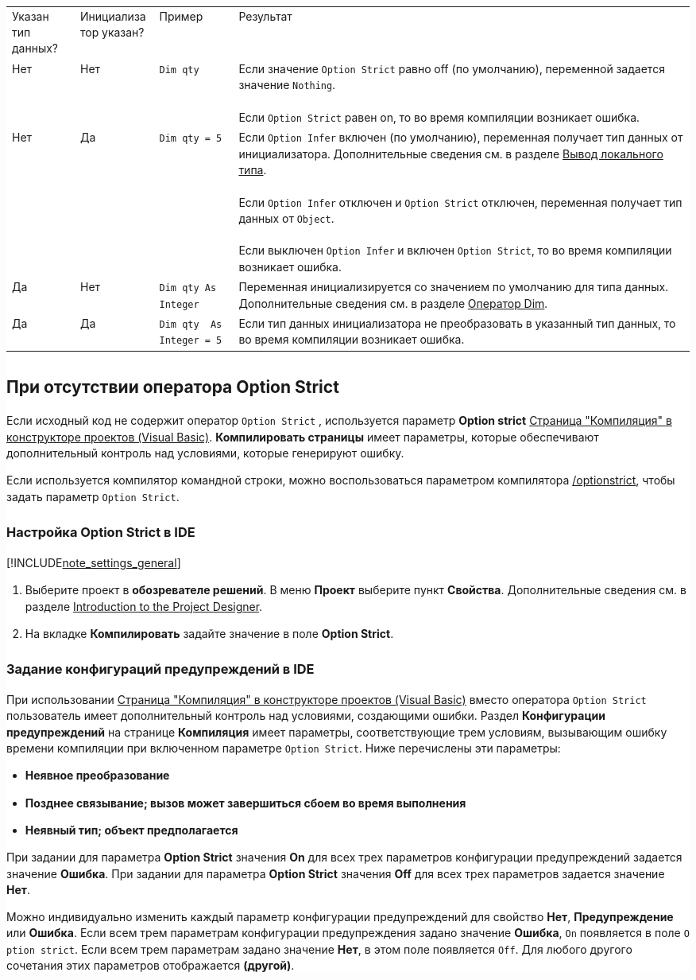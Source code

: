 |||||  
|-|-|-|-|  
|Указан тип данных?|Инициализатор указан?|Пример|Результат|  
|Нет|Нет|`Dim qty`|Если значение `Option Strict` равно off \(по умолчанию\), переменной задается значение `Nothing`.<br /><br /> Если `Option Strict` равен on, то во время компиляции возникает ошибка.|  
|Нет|Да|`Dim qty = 5`|Если `Option Infer` включен \(по умолчанию\), переменная получает тип данных от инициализатора.  Дополнительные сведения см. в разделе [Вывод локального типа](../../../visual-basic/programming-guide/language-features/variables/local-type-inference.md).<br /><br /> Если `Option Infer` отключен и `Option Strict` отключен, переменная получает тип данных от `Object`.<br /><br /> Если выключен `Option Infer` и включен `Option Strict`, то во время компиляции возникает ошибка.|  
|Да|Нет|`Dim qty As Integer`|Переменная инициализируется со значением по умолчанию для типа данных.  Дополнительные сведения см. в разделе [Оператор Dim](../../../visual-basic/language-reference/statements/dim-statement.md).|  
|Да|Да|`Dim qty  As Integer = 5`|Если тип данных инициализатора не преобразовать в указанный тип данных, то во время компиляции возникает ошибка.|  
  
## При отсутствии оператора Option Strict  
 Если исходный код не содержит оператор `Option Strict` , используется параметр **Option strict** [Страница "Компиляция" в конструкторе проектов \(Visual Basic\)](/visual-studio/ide/reference/compile-page-project-designer-visual-basic).  **Компилировать страницы** имеет параметры, которые обеспечивают дополнительный контроль над условиями, которые генерируют ошибку.  
  
 Если используется компилятор командной строки, можно воспользоваться параметром компилятора [\/optionstrict](../../../visual-basic/reference/command-line-compiler/optionstrict.md), чтобы задать параметр `Option Strict`.  
  
### Настройка Option Strict в IDE  
 [!INCLUDE[note_settings_general](../../../csharp/language-reference/compiler-messages/includes/note_settings_general_md.md)]  
  
1.  Выберите проект в **обозревателе решений**.  В меню **Проект** выберите пункт **Свойства**.  Дополнительные сведения см. в разделе [Introduction to the Project Designer](http://msdn.microsoft.com/ru-ru/898dd854-c98d-430c-ba1b-a913ce3c73d7).  
  
2.  На вкладке **Компилировать** задайте значение в поле **Option Strict**.  
  
###  <a name="conditions"></a> Задание конфигураций предупреждений в IDE  
 При использовании [Страница "Компиляция" в конструкторе проектов \(Visual Basic\)](/visual-studio/ide/reference/compile-page-project-designer-visual-basic) вместо оператора `Option Strict` пользователь имеет дополнительный контроль над условиями, создающими ошибки.  Раздел **Конфигурации предупреждений** на странице **Компиляция** имеет параметры, соответствующие трем условиям, вызывающим ошибку времени компиляции при включенном параметре `Option Strict`.  Ниже перечислены эти параметры:  
  
-   **Неявное преобразование**  
  
-   **Позднее связывание; вызов может завершиться сбоем во время выполнения**  
  
-   **Неявный тип; объект предполагается**  
  
 При задании для параметра **Option Strict** значения **On** для всех трех параметров конфигурации предупреждений задается значение **Ошибка**.  При задании для параметра **Option Strict** значения **Off** для всех трех параметров задается значение **Нет**.  
  
 Можно индивидуально изменить каждый параметр конфигурации предупреждений для свойство **Нет**, **Предупреждение** или **Ошибка**.  Если всем трем параметрам конфигурации предупреждения задано значение **Ошибка**, `On` появляется в поле `Option strict`.  Если всем трем параметрам задано значение **Нет**, в этом поле появляется `Off`.  Для любого другого сочетания этих параметров отображается **\(другой\)**.  
  